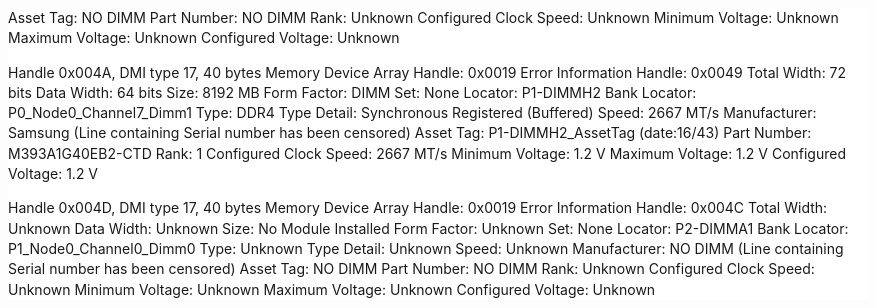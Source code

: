   Asset Tag: NO DIMM
  Part Number: NO DIMM
  Rank: Unknown
  Configured Clock Speed: Unknown
  Minimum Voltage: Unknown
  Maximum Voltage: Unknown
  Configured Voltage: Unknown

Handle 0x004A, DMI type 17, 40 bytes
Memory Device
  Array Handle: 0x0019
  Error Information Handle: 0x0049
  Total Width: 72 bits
  Data Width: 64 bits
  Size: 8192 MB
  Form Factor: DIMM
  Set: None
  Locator: P1-DIMMH2
  Bank Locator: P0_Node0_Channel7_Dimm1
  Type: DDR4
  Type Detail: Synchronous Registered (Buffered)
  Speed: 2667 MT/s
  Manufacturer: Samsung
  (Line containing Serial number has been censored)
  Asset Tag: P1-DIMMH2_AssetTag (date:16/43)
  Part Number: M393A1G40EB2-CTD
  Rank: 1
  Configured Clock Speed: 2667 MT/s
  Minimum Voltage: 1.2 V
  Maximum Voltage: 1.2 V
  Configured Voltage: 1.2 V

Handle 0x004D, DMI type 17, 40 bytes
Memory Device
  Array Handle: 0x0019
  Error Information Handle: 0x004C
  Total Width: Unknown
  Data Width: Unknown
  Size: No Module Installed
  Form Factor: Unknown
  Set: None
  Locator: P2-DIMMA1
  Bank Locator: P1_Node0_Channel0_Dimm0
  Type: Unknown
  Type Detail: Unknown
  Speed: Unknown
  Manufacturer: NO DIMM
  (Line containing Serial number has been censored)
  Asset Tag: NO DIMM
  Part Number: NO DIMM
  Rank: Unknown
  Configured Clock Speed: Unknown
  Minimum Voltage: Unknown
  Maximum Voltage: Unknown
  Configured Voltage: Unknown
